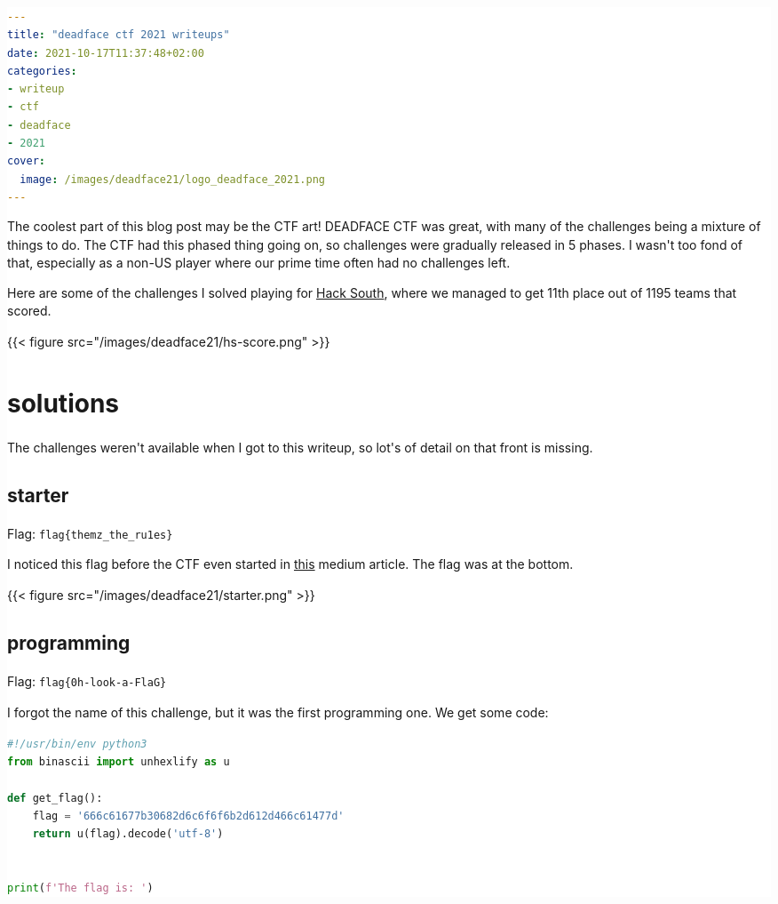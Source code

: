 ```yaml
---
title: "deadface ctf 2021 writeups"
date: 2021-10-17T11:37:48+02:00
categories:
- writeup
- ctf
- deadface
- 2021
cover:
  image: /images/deadface21/logo_deadface_2021.png
---
```


The coolest part of this blog post may be the CTF art! DEADFACE CTF was great, with many of the challenges being a mixture of things to do. The CTF had this phased thing going on, so challenges were gradually released in 5 phases. I wasn't too fond of that, especially as a non-US player where our prime time often had no challenges left.

Here are some of the challenges I solved playing for [Hack South](https://hacksouth.africa/), where we managed to get 11th place out of 1195 teams that scored.

{{< figure src="/images/deadface21/hs-score.png" >}}


# solutions

The challenges weren't available when I got to this writeup, so lot's of detail on that front is missing.

## starter

Flag: `flag{themz_the_ru1es}`

I noticed this flag before the CTF even started in [this](https://defcon201.medium.com/dcg-201-online-ctf-deadface-ctf-2021-october-15th-16th-c9c529e68927) medium article. The flag was at the bottom.

{{< figure src="/images/deadface21/starter.png" >}}

## programming

Flag: `flag{0h-look-a-FlaG}`

I forgot the name of this challenge, but it was the first programming one. We get some code:

```python
#!/usr/bin/env python3
from binascii import unhexlify as u

def get_flag():
    flag = '666c61677b30682d6c6f6f6b2d612d466c61477d'
    return u(flag).decode('utf-8')


print(f'The flag is: ')
```
